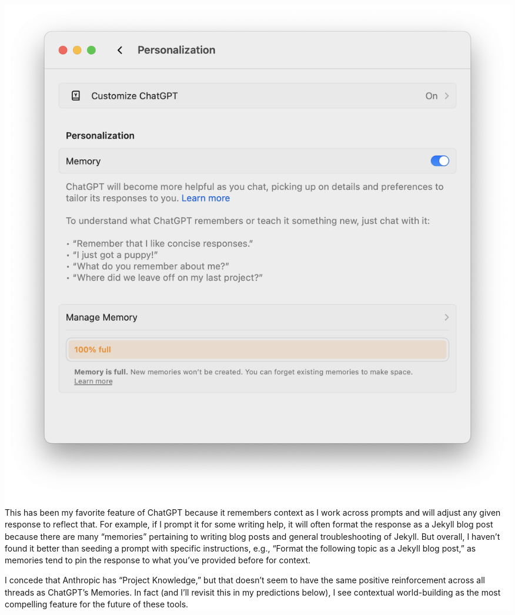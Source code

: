 <img src="/assets/posts-images/2025-02-15-how-i-use-llm-ai-tools-everyday/chat-gpt-personalization.png" alt="chatgpt memories" class="center-img img-stylish"/> 

This has been my favorite feature of ChatGPT because it remembers context as I work across prompts and will adjust any given response to reflect that. For example, if I prompt it for some writing help, it will often format the response as a Jekyll blog post because there are many “memories” pertaining to writing blog posts and general troubleshooting of Jekyll. But overall, I haven’t found it better than seeding a prompt with specific instructions, e.g., “Format the following topic as a Jekyll blog post,” as memories tend to pin the response to what you’ve provided before for context.

I concede that Anthropic has “Project Knowledge,” but that doesn’t seem to have the same positive reinforcement across all threads as ChatGPT’s Memories. In fact (and I’ll revisit this in my predictions below), I see contextual world-building as the most compelling feature for the future of these tools.
